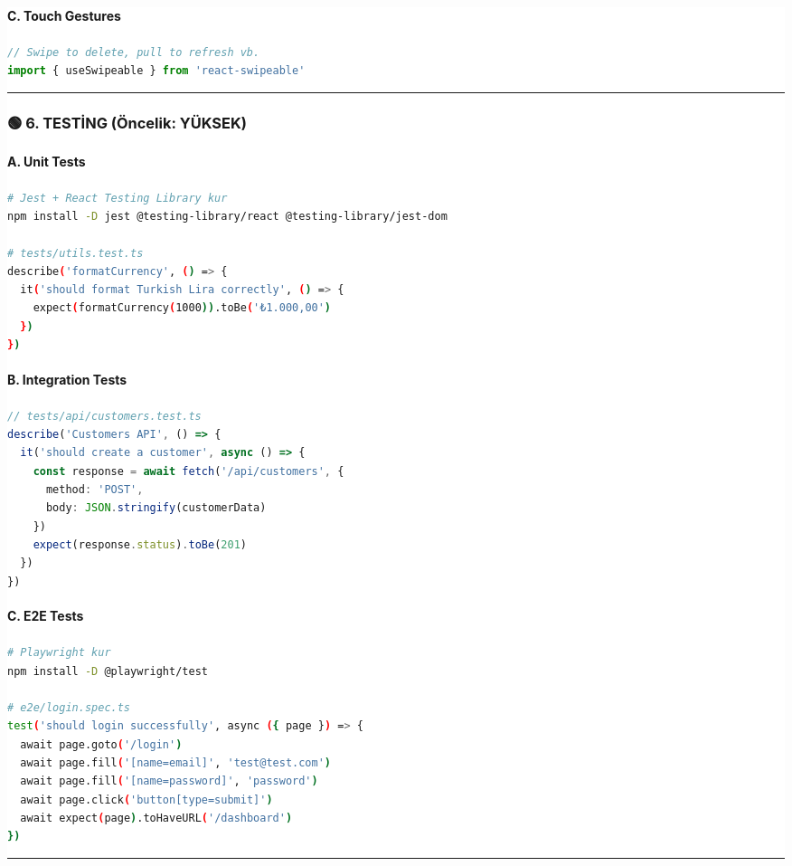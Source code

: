 #### C. Touch Gestures

```typescript
// Swipe to delete, pull to refresh vb.
import { useSwipeable } from 'react-swipeable'
```

---

### 🟢 6. TESTİNG (Öncelik: YÜKSEK)

#### A. Unit Tests

```bash
# Jest + React Testing Library kur
npm install -D jest @testing-library/react @testing-library/jest-dom

# tests/utils.test.ts
describe('formatCurrency', () => {
  it('should format Turkish Lira correctly', () => {
    expect(formatCurrency(1000)).toBe('₺1.000,00')
  })
})
```

#### B. Integration Tests

```typescript
// tests/api/customers.test.ts
describe('Customers API', () => {
  it('should create a customer', async () => {
    const response = await fetch('/api/customers', {
      method: 'POST',
      body: JSON.stringify(customerData)
    })
    expect(response.status).toBe(201)
  })
})
```

#### C. E2E Tests

```bash
# Playwright kur
npm install -D @playwright/test

# e2e/login.spec.ts
test('should login successfully', async ({ page }) => {
  await page.goto('/login')
  await page.fill('[name=email]', 'test@test.com')
  await page.fill('[name=password]', 'password')
  await page.click('button[type=submit]')
  await expect(page).toHaveURL('/dashboard')
})
```

---